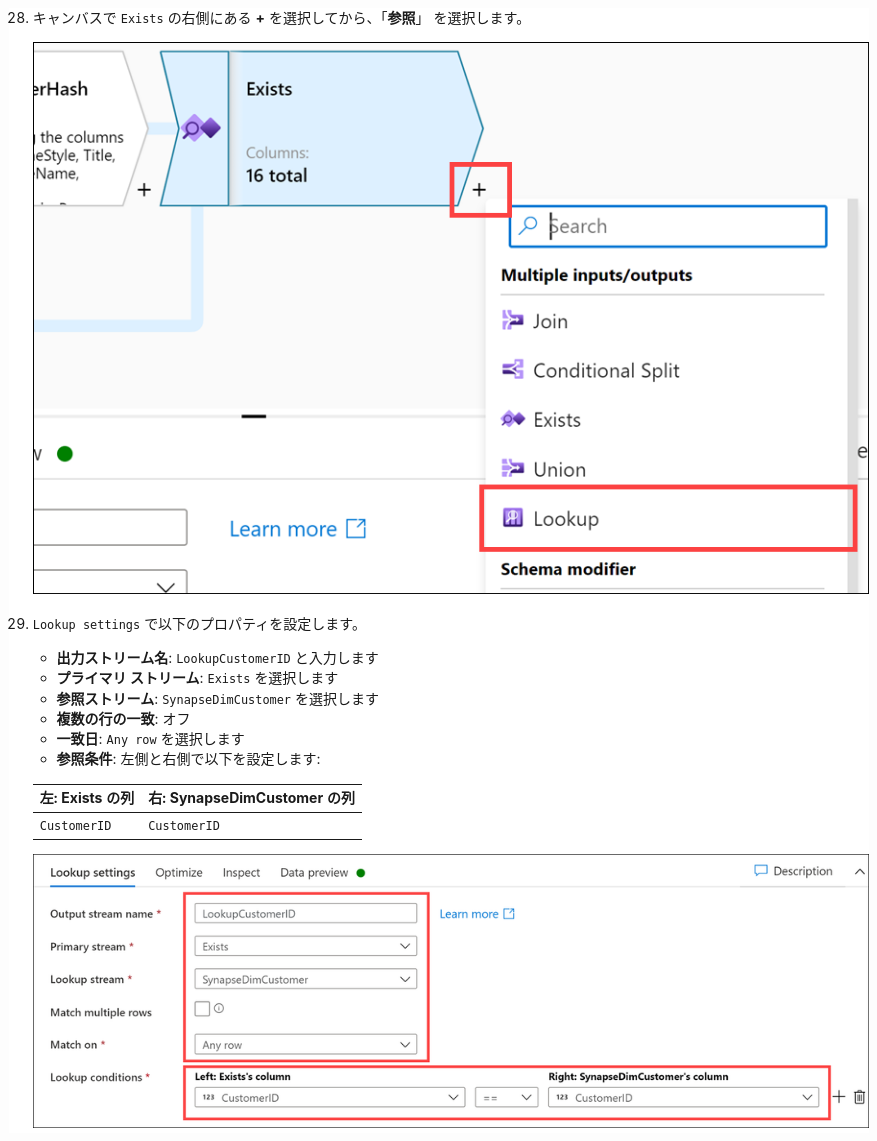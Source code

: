 28. キャンバスで `Exists` の右側にある **+** を選択してから、「**参照**」 を選択します。

    ![プラス ボタンと参照メニュー項目が両方とも強調表示されています。](media/data-flow-new-lookup.png "New Lookup")

29. `Lookup settings` で以下のプロパティを設定します。

    - **出力ストリーム名**: `LookupCustomerID` と入力します
    - **プライマリ ストリーム**: `Exists` を選択します
    - **参照ストリーム**: `SynapseDimCustomer` を選択します
    - **複数の行の一致**: オフ
    - **一致日**: `Any row` を選択します
    - **参照条件**: 左側と右側で以下を設定します:

    | 左: Exists の列 | 右: SynapseDimCustomer の列 |
    | --- | --- |
    | `CustomerID` | `CustomerID` |

    ![説明されたようにフォームが設定されています。](media/data-flow-lookup-form.png "Lookup settings")
